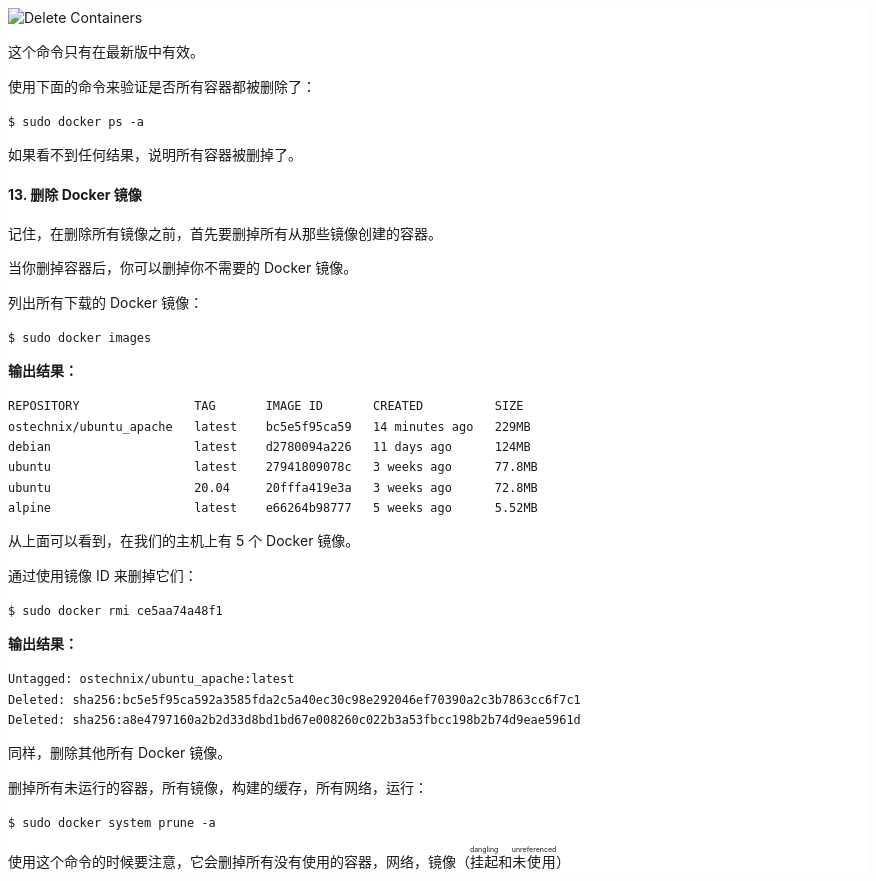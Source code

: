 ![Delete Containers][15]

这个命令只有在最新版中有效。

使用下面的命令来验证是否所有容器都被删除了：

```
$ sudo docker ps -a
```

如果看不到任何结果，说明所有容器被删掉了。

#### 13. 删除 Docker 镜像

记住，在删除所有镜像之前，首先要删掉所有从那些镜像创建的容器。

当你删掉容器后，你可以删掉你不需要的 Docker 镜像。

列出所有下载的 Docker 镜像：

```
$ sudo docker images
```

**输出结果：**

```
REPOSITORY                TAG       IMAGE ID       CREATED          SIZE
ostechnix/ubuntu_apache   latest    bc5e5f95ca59   14 minutes ago   229MB
debian                    latest    d2780094a226   11 days ago      124MB
ubuntu                    latest    27941809078c   3 weeks ago      77.8MB
ubuntu                    20.04     20fffa419e3a   3 weeks ago      72.8MB
alpine                    latest    e66264b98777   5 weeks ago      5.52MB
```

从上面可以看到，在我们的主机上有 5 个 Docker 镜像。

通过使用镜像 ID 来删掉它们：

```
$ sudo docker rmi ce5aa74a48f1
```

**输出结果：**

```
Untagged: ostechnix/ubuntu_apache:latest
Deleted: sha256:bc5e5f95ca592a3585fda2c5a40ec30c98e292046ef70390a2c3b7863cc6f7c1
Deleted: sha256:a8e4797160a2b2d33d8bd1bd67e008260c022b3a53fbcc198b2b74d9eae5961d
```

同样，删除其他所有 Docker 镜像。

删掉所有未运行的容器，所有镜像，构建的缓存，所有网络，运行：

```
$ sudo docker system prune -a
```

使用这个命令的时候要注意，它会删掉所有没有使用的容器，网络，镜像（<ruby>挂起<rt>dangling</rt></ruby>和<ruby>未使用<rt>unreferenced</rt></ruby>）


[#]: subject: "Docker Commands Tutorial | Getting Started With Docker In Linux"
[#]: via: "https://ostechnix.com/getting-started-with-docker/"
[#]: author: "sk https://ostechnix.com/author/sk/"
[#]: collector: "lkxed"
[#]: translator: "MCGA"
[#]: reviewer: " "
[#]: publisher: " "
[#]: url: " "
[a]: https://ostechnix.com/author/sk/
[b]: https://github.com/lkxed
[1]: https://ostechnix.com/install-docker-almalinux-centos-rocky-linux/
[2]: https://ostechnix.com/install-docker-ubuntu/
[3]: https://hub.docker.com/
[4]: https://ostechnix.com/wp-content/uploads/2022/07/Search-Docker-Images.png
[5]: https://ostechnix.com/wp-content/uploads/2022/07/Download-Docker-Images.png
[6]: https://ostechnix.com/wp-content/uploads/2022/07/List-Docker-Images.png
[7]: https://ostechnix.com/wp-content/uploads/2022/07/Docker-Image-Tag-and-ID.png
[8]: https://ostechnix.com/wp-content/uploads/2022/07/Run-Containers-Using-Tag-1.png
[9]: https://ostechnix.com/wp-content/uploads/2022/07/Run-Containers-In-Background-1.png
[10]: https://ostechnix.com/wp-content/uploads/2022/07/View-Running-Containers.png
[11]: https://ostechnix.com/wp-content/uploads/2022/07/Find-Container-ID-And-Name.png
[12]: https://ostechnix.com/wp-content/uploads/2022/07/Automatically-Delete-Containers.png
[13]: https://ostechnix.com/wp-content/uploads/2022/07/Assign-Name-To-Containers.png
[14]: https://ostechnix.com/wp-content/uploads/2022/07/Build-Custom-Docker-Images.png
[15]: https://ostechnix.com/wp-content/uploads/2022/07/Delete-Containers.png
[16]: https://ostechnix.com/wp-content/uploads/2022/07/Delete-Everything-In-Docker.png
[17]: https://ostechnix.com/wp-content/uploads/2016/04/sk@sk-_005-1-1.jpg
[18]: https://ostechnix.com/wp-content/uploads/2016/04/sk@sk-_006-1.jpg
[19]: https://www.docker.com/
[20]: https://docs.docker.com/
